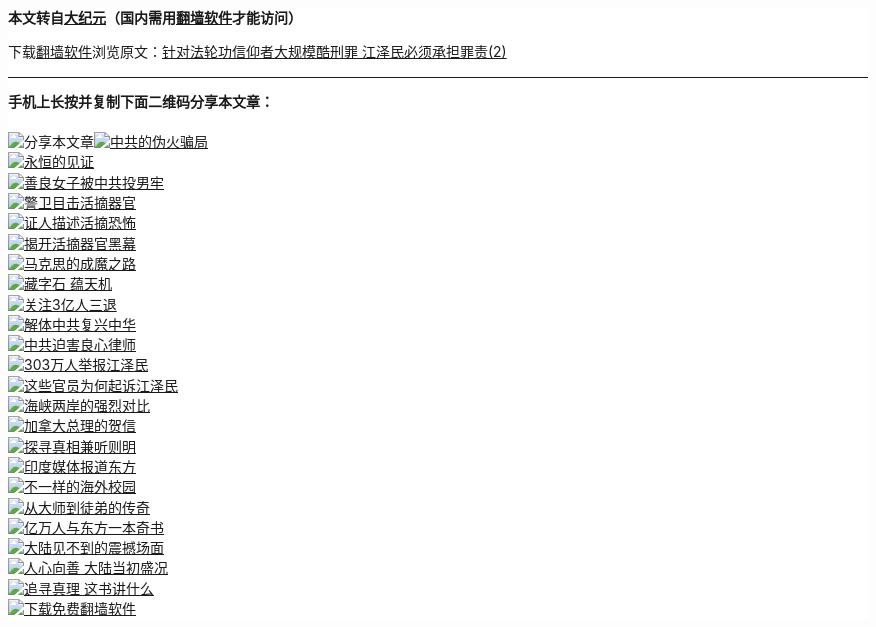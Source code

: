 <strong>本文转自<a href="https://www.epochtimes.com">大纪元</a>（国内需用<a href="https://github.com/bannedbook/fanqiang/wiki">翻墙软件</a>才能访问）</strong><p>下载<a href="https://github.com/bannedbook/fanqiang/wiki">翻墙软件</a>浏览原文：<a href="https://www.epochtimes.com/gb/15/5/29/n4445973.htm">针对法轮功信仰者大规模酷刑罪 江泽民必须承担罪责(2)</a></p><hr>

<strong>手机上长按并复制下面二维码分享本文章：</strong><br><br><img src="http://d1p1.ip.zn2.us/v.php?action=qrcode&url=/gb/15/5/29/n4445973.md%231" title="分享本文章"></td><td VALIGN=TOP><a href="/gb/16/1/21/n4622075.md?dfh#1" target="_blank"><img src="https://raw.githubusercontent.com/wlrgim293/djy/master/gb/300/wei-f1.jpg" title="中共的伪火骗局"  alt="中共的伪火骗局"></a><br><a href="https://github.com/wlrgim293/www/blob/master/README.md?dfh#9" target="_blank"><img src="https://raw.githubusercontent.com/wlrgim293/djy/master/gb/300/yong-h.jpg" title="永恒的见证"  alt="永恒的见证"></a><br><a href="/gb/13/9/29/n3974789.md?dfh#1" target="_blank"><img src="https://raw.githubusercontent.com/wlrgim293/djy/master/gb/300/shang-lnz.jpg" title="善良女子被中共投男牢"  alt="善良女子被中共投男牢"></a><br><a href="/gb/16/3/16/n4663449.md?dfh#1" target="_blank"><img src="https://raw.githubusercontent.com/wlrgim293/djy/master/gb/300/huo-z3.jpg" title="警卫目击活摘器官"  alt="警卫目击活摘器官"></a><br><a href="/gb/16/8/7/n8177641.md?dfh#1" target="_blank"><img src="https://raw.githubusercontent.com/wlrgim293/djy/master/gb/300/huo-z4.jpg" title="证人描述活摘恐怖"  alt="证人描述活摘恐怖"></a><br><a href="/gb/10/4/19/n2881569.md?dfh#1" target="_blank"><img src="https://raw.githubusercontent.com/wlrgim293/djy/master/gb/300/huo-z1.jpg" title="揭开活摘器官黑幕"  alt="揭开活摘器官黑幕"></a><br><a href="/gb/10/11/7/n3077476.md?dfh#1" target="_blank"><img src="https://raw.githubusercontent.com/wlrgim293/djy/master/gb/300/ma-ks.jpg" title="马克思的成魔之路"  alt="马克思的成魔之路"></a><br><a href="/gb/14/6/9/n4173977.md?dfh#1" target="_blank"><img src="https://raw.githubusercontent.com/wlrgim293/djy/master/gb/300/chang-zs.jpg" title="藏字石 蕴天机"  alt="藏字石 蕴天机"></a><br><a href="/gb/18/5/10/n10381511.md?dfh#1" target="_blank"><img src="https://raw.githubusercontent.com/wlrgim293/djy/master/gb/300/st1.jpg" title="关注3亿人三退"  alt="关注3亿人三退"></a><br><a href="/gb/18/3/21/n10237682.md?dfh#1" target="_blank"><img src="https://raw.githubusercontent.com/wlrgim293/djy/master/gb/300/jie-t.jpg" title="解体中共复兴中华"  alt="解体中共复兴中华"></a><br><a href="/gb/9/2/9/n2422991.md?dfh#1" target="_blank"><img src="https://raw.githubusercontent.com/wlrgim293/djy/master/gb/300/gao-zs.jpg" title="中共迫害良心律师"  alt="中共迫害良心律师"></a><br><a href="/gb/18/12/9/n10900044.md?dfh#1" target="_blank"><img src="https://raw.githubusercontent.com/wlrgim293/djy/master/gb/300/sj1.jpg" title="303万人举报江泽民"  alt="303万人举报江泽民"></a><br><a href="/gb/18/8/28/n10672014.md?dfh#1" target="_blank"><img src="https://raw.githubusercontent.com/wlrgim293/djy/master/gb/300/sj2.jpg" title="这些官员为何起诉江泽民"  alt="这些官员为何起诉江泽民"></a><br><a href="/gb/8/12/18/n2367165.md?dfh#1" target="_blank"><img src="https://raw.githubusercontent.com/wlrgim293/djy/master/gb/300/liangan.jpg" title="海峡两岸的强烈对比"  alt="海峡两岸的强烈对比"></a><br><a href="/gb/15/12/10/n4593139.md?dfh#1" target="_blank"><img src="https://raw.githubusercontent.com/wlrgim293/djy/master/gb/300/jia-ndzl.jpg" title="加拿大总理的贺信"  alt="加拿大总理的贺信"></a><br><a href="/gb/11/6/17/n3289382.md?dfh#1" target="_blank"><img src="https://raw.githubusercontent.com/wlrgim293/djy/master/gb/300/xiao-wd.jpg" title="探寻真相兼听则明"  alt="探寻真相兼听则明"></a><br><a href="/gb/18/10/27/n10812623.md?dfh#1" target="_blank"><img src="https://raw.githubusercontent.com/wlrgim293/djy/master/gb/300/yindu.jpg" title="印度媒体报道东方"  alt="印度媒体报道东方"></a><br><a href="/gb/18/6/9/n10469652.md?dfh#1" target="_blank"><img src="https://raw.githubusercontent.com/wlrgim293/djy/master/gb/300/xie-j.jpg" title="不一样的海外校园"  alt="不一样的海外校园"></a><br><a href="/gb/7/4/5/n1669415.md?dfh#1" target="_blank"><img src="https://raw.githubusercontent.com/wlrgim293/djy/master/gb/300/li-up.jpg" title="从大师到徒弟的传奇"  alt="从大师到徒弟的传奇"></a><br><a href="/gb/17/5/26/n9191512.md?dfh#1" target="_blank"><img src="https://raw.githubusercontent.com/wlrgim293/djy/master/gb/300/zfl2.jpg" title="亿万人与东方一本奇书"  alt="亿万人与东方一本奇书"></a><br><a href="/gb/13/11/27/n4020290.md?dfh#1" target="_blank"><img src="https://raw.githubusercontent.com/wlrgim293/djy/master/gb/300/zhen-h.jpg" title="大陆见不到的震撼场面"  alt="大陆见不到的震撼场面"></a><br><a href="/gb/15/7/17/n4482910.md?dfh#1" target="_blank"><img src="https://raw.githubusercontent.com/wlrgim293/djy/master/gb/300/dalu-sk.jpg" title="人心向善 大陆当初盛况"  alt="人心向善 大陆当初盛况"></a><br><a href="/gb/19/1/5/n10955468.md?dfh#1" target="_blank"><img src="https://raw.githubusercontent.com/wlrgim293/djy/master/gb/300/zfl1.jpg" title="追寻真理 这书讲什么"  alt="追寻真理 这书讲什么"></a><br><a href="https://github.com/bannedbook/fanqiang/wiki" target="_blank"><img src="https://raw.githubusercontent.com/wlrgim293/djy/master/gb/300/fq1.jpg" title="下载免费翻墙软件"  alt="下载免费翻墙软件"></a><br></td></tr></table>